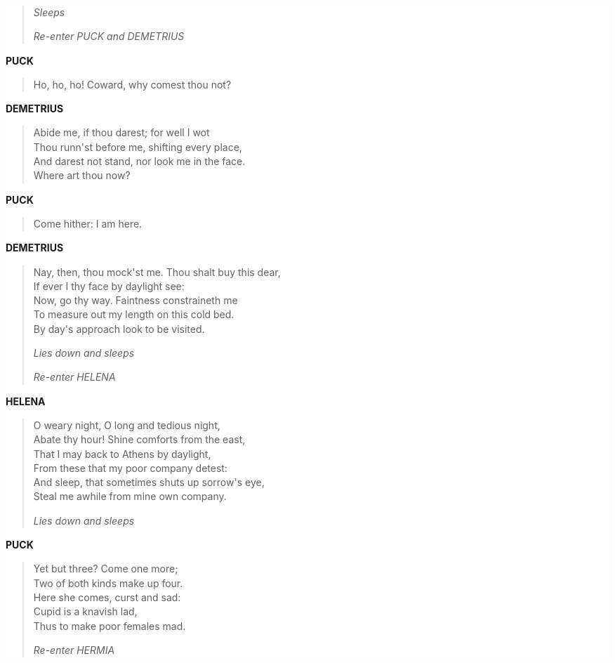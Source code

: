 >
> *Sleeps*
>
> *Re-enter PUCK and DEMETRIUS*

<span id="speech105">**PUCK**</span>

> <span id="3.2.443">Ho, ho, ho! Coward, why comest thou not?</span>  

<span id="speech106">**DEMETRIUS**</span>

> <span id="3.2.444">Abide me, if thou darest; for well I wot</span>  
> <span id="3.2.445">Thou runn'st before me, shifting every
> place,</span>  
> <span id="3.2.446">And darest not stand, nor look me in the
> face.</span>  
> <span id="3.2.447">Where art thou now?</span>  

<span id="speech107">**PUCK**</span>

> <span id="3.2.448">Come hither: I am here.</span>  

<span id="speech108">**DEMETRIUS**</span>

> <span id="3.2.449">Nay, then, thou mock'st me. Thou shalt buy this
> dear,</span>  
> <span id="3.2.450">If ever I thy face by daylight see:</span>  
> <span id="3.2.451">Now, go thy way. Faintness constraineth me</span>  
> <span id="3.2.452">To measure out my length on this cold bed.</span>  
> <span id="3.2.453">By day's approach look to be visited.</span>  
>
> *Lies down and sleeps*
>
> *Re-enter HELENA*

<span id="speech109">**HELENA**</span>

> <span id="3.2.454">O weary night, O long and tedious night,</span>  
> <span id="3.2.455">Abate thy hour! Shine comforts from the
> east,</span>  
> <span id="3.2.456">That I may back to Athens by daylight,</span>  
> <span id="3.2.457">From these that my poor company detest:</span>  
> <span id="3.2.458">And sleep, that sometimes shuts up sorrow's
> eye,</span>  
> <span id="3.2.459">Steal me awhile from mine own company.</span>  
>
> *Lies down and sleeps*

<span id="speech110">**PUCK**</span>

> <span id="3.2.460">Yet but three? Come one more;</span>  
> <span id="3.2.461">Two of both kinds make up four.</span>  
> <span id="3.2.462">Here she comes, curst and sad:</span>  
> <span id="3.2.463">Cupid is a knavish lad,</span>  
> <span id="3.2.464">Thus to make poor females mad.</span>  
>
> *Re-enter HERMIA*
